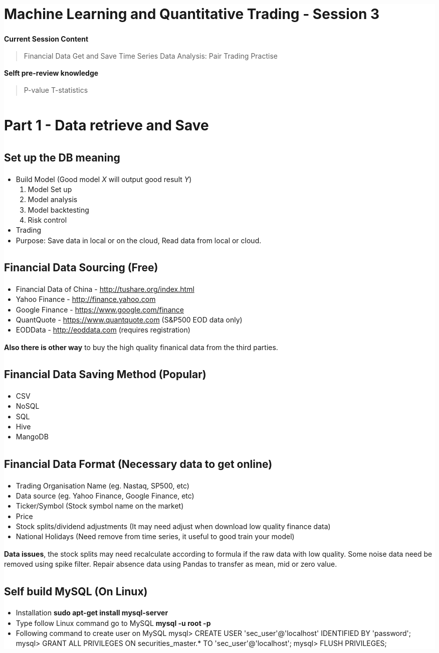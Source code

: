 ﻿# Machine Learning and Quantitative Trading - Session 3

**Current Session Content**
> Financial Data Get and Save
> Time Series Data Analysis: Pair Trading Practise

**Selft pre-review knowledge**
> P-value
> T-statistics

# Part 1 - Data retrieve and Save

## Set up the DB meaning
 * Build Model (Good model $X$ will output good result $Y$)
     1. Model Set up
     2. Model analysis
     3. Model backtesting
     4. Risk control
* Trading
* Purpose: Save data in local or on the cloud, Read data from local or cloud.

## Financial Data Sourcing (Free)
* Financial Data of China - http://tushare.org/index.html
* Yahoo Finance - http://finance.yahoo.com
* Google Finance - https://www.google.com/finance
* QuantQuote - https://www.quantquote.com (S&P500 EOD data only)
* EODData - http://eoddata.com (requires registration)

**Also there is other way** to buy the high quality finanical data from the third parties.

## Financial Data Saving Method (Popular)
* CSV
* NoSQL
* SQL
* Hive
* MangoDB

## Financial Data Format (Necessary data to get online)
* Trading Organisation Name (eg. Nastaq, SP500, etc)
* Data source (eg. Yahoo Finance, Google Finance, etc)
* Ticker/Symbol (Stock symbol name on the market)
* Price
* Stock splits/dividend adjustments  (It may need adjust when download low quality finance data)
* National Holidays (Need remove from time series, it useful to good train your model)

**Data issues**, the stock splits may need recalculate according to formula if the raw data with low quality. Some noise data need be removed using spike filter. Repair absence data using Pandas to transfer as mean, mid or zero value.

## Self build MySQL (On Linux)
- Installation
  **sudo apt-get install mysql-server**
 - Type follow Linux command go to MySQL
 **mysql -u root -p**
  -  Following command to create user on MySQL
     mysql> CREATE USER 'sec_user'@'localhost' IDENTIFIED BY 'password';
     mysql> GRANT ALL PRIVILEGES ON securities_master.* TO  'sec_user'@'localhost';
     mysql> FLUSH PRIVILEGES;
